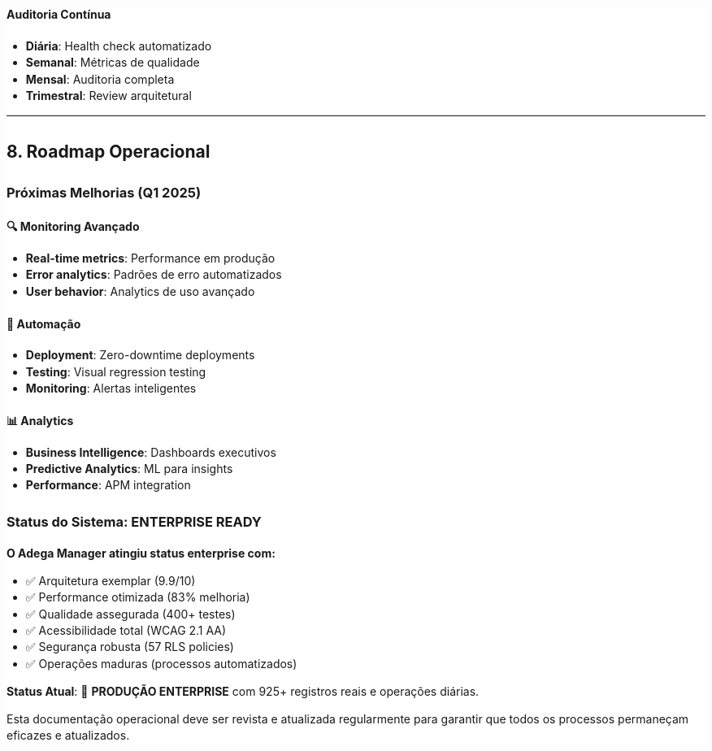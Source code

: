 #### Auditoria Contínua
- **Diária**: Health check automatizado
- **Semanal**: Métricas de qualidade
- **Mensal**: Auditoria completa
- **Trimestral**: Review arquitetural

---

## 8. Roadmap Operacional

### Próximas Melhorias (Q1 2025)

#### 🔍 Monitoring Avançado
- **Real-time metrics**: Performance em produção
- **Error analytics**: Padrões de erro automatizados
- **User behavior**: Analytics de uso avançado

#### 🤖 Automação
- **Deployment**: Zero-downtime deployments
- **Testing**: Visual regression testing
- **Monitoring**: Alertas inteligentes

#### 📊 Analytics
- **Business Intelligence**: Dashboards executivos
- **Predictive Analytics**: ML para insights
- **Performance**: APM integration

### Status do Sistema: ENTERPRISE READY

**O Adega Manager atingiu status enterprise com:**
- ✅ Arquitetura exemplar (9.9/10)
- ✅ Performance otimizada (83% melhoria)
- ✅ Qualidade assegurada (400+ testes)
- ✅ Acessibilidade total (WCAG 2.1 AA)
- ✅ Segurança robusta (57 RLS policies)
- ✅ Operações maduras (processos automatizados)

**Status Atual**: 🚀 **PRODUÇÃO ENTERPRISE** com 925+ registros reais e operações diárias.

Esta documentação operacional deve ser revista e atualizada regularmente para garantir que todos os processos permaneçam eficazes e atualizados.